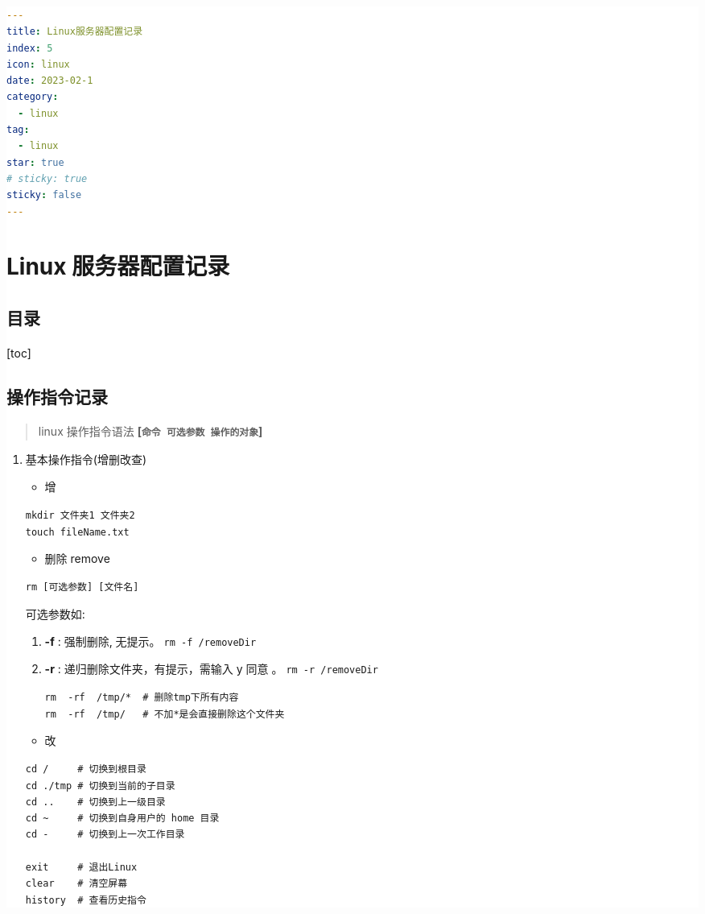 ```yaml
---
title: Linux服务器配置记录
index: 5
icon: linux
date: 2023-02-1
category:
  - linux
tag:
  - linux
star: true
# sticky: true
sticky: false
---
```


# Linux 服务器配置记录

## 目录

[toc]

## 操作指令记录

> linux 操作指令语法 **[`命令 可选参数 操作的对象`]**

1. 基本操作指令(增删改查)

   - 增

   ```shell
   mkdir 文件夹1 文件夹2
   touch fileName.txt
   ```

   - 删除 remove

   ```shell
   rm [可选参数] [文件名]
   ```

   可选参数如:

   1. **-f** : 强制删除, 无提示。 `rm -f /removeDir`

   2. **-r** : 递归删除文件夹，有提示，需输入 y 同意 。 `rm -r /removeDir`

      ```shell
      rm  -rf  /tmp/*  # 删除tmp下所有内容
      rm  -rf  /tmp/   # 不加*是会直接删除这个文件夹
      ```

   - 改

   ```shell
   cd /     # 切换到根目录
   cd ./tmp # 切换到当前的子目录
   cd ..    # 切换到上一级目录
   cd ~     # 切换到自身用户的 home 目录
   cd -     # 切换到上一次工作目录

   exit     # 退出Linux
   clear    # 清空屏幕
   history  # 查看历史指令
   ```
